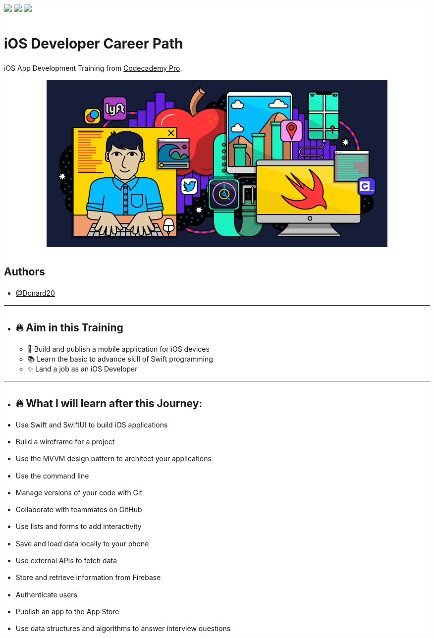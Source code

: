 <a href="https://github.com/Donard20" target="_blank"><img src="https://img.shields.io/badge/View-My%20Profile-informational?style=for-the-badge&logo=github"></a>   <a href="https://github.com/Donard20?tab=repositories" target="_blank"><img src="https://img.shields.io/badge/View-My%20Repositories-yellow?style=for-the-badge&logo=github"></a>   <a href="https://www.linkedin.com/in/engrnard/" target="_blank"><img src="https://img.shields.io/badge/View-LinkedIn-green?style=social&logo=linkedin"></a>
# iOS Developer Career Path

iOS App Development Training from [Codecademy Pro](https://www.codecademy.com/learn/paths/ios-developer). 
<p align="center">
<img src="https://github.com/Donard20/learn-swift-codecademy/blob/main/IMG/introduction.gif" width=80% height=80%>

## Authors

- [@Donard20](https://github.com/Donard20)

---

- ## 🔥 Aim in this Training
  -  📱  Build and publish a mobile application for iOS devices
  -  📚 Learn the basic to advance skill of Swift programming
  -  ✨ Land a job as an iOS Developer
    
---

 
- ## 🔥 What I will learn after this Journey:

- Use Swift and SwiftUI to build iOS applications
- Build a wireframe for a project
- Use the MVVM design pattern to architect your applications
- Use the command line
- Manage versions of your code with Git
- Collaborate with teammates on GitHub
- Use lists and forms to add interactivity
- Save and load data locally to your phone
- Use external APIs to fetch data
- Store and retrieve information from Firebase
- Authenticate users
- Publish an app to the App Store
- Use data structures and algorithms to answer interview questions
  